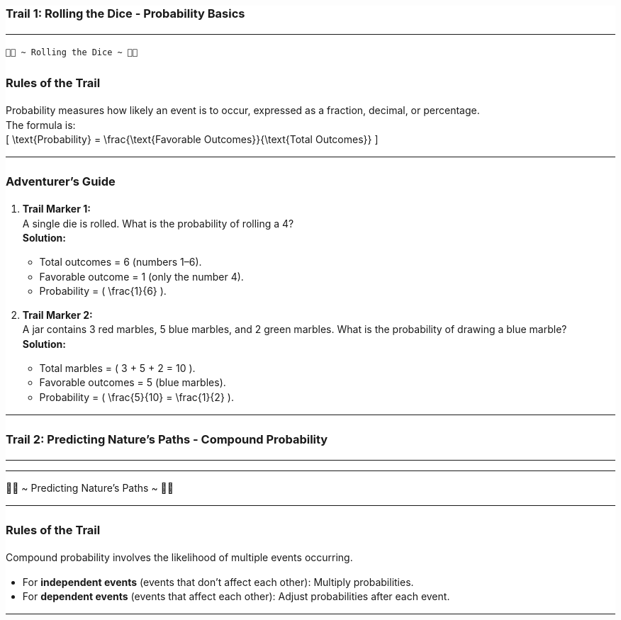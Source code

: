 
### **Trail 1: Rolling the Dice - Probability Basics**

---

~~~~~~~~~~~~~~~~~~~~~~~~~~~~~~~~~~~~~~~~~~
🎲🌟 ~ Rolling the Dice ~ 🌟🎲
~~~~~~~~~~~~~~~~~~~~~~~~~~~~~~~~~~~~~~~~~~

### **Rules of the Trail**
Probability measures how likely an event is to occur, expressed as a fraction, decimal, or percentage.  
The formula is:  
\[
\text{Probability} = \frac{\text{Favorable Outcomes}}{\text{Total Outcomes}}
\]

---

### **Adventurer’s Guide**
1. **Trail Marker 1:**  
   A single die is rolled. What is the probability of rolling a 4?  
   **Solution:**  
   - Total outcomes = 6 (numbers 1–6).  
   - Favorable outcome = 1 (only the number 4).  
   - Probability = \( \frac{1}{6} \).  

2. **Trail Marker 2:**  
   A jar contains 3 red marbles, 5 blue marbles, and 2 green marbles. What is the probability of drawing a blue marble?  
   **Solution:**  
   - Total marbles = \( 3 + 5 + 2 = 10 \).  
   - Favorable outcomes = 5 (blue marbles).  
   - Probability = \( \frac{5}{10} = \frac{1}{2} \).

---

### **Trail 2: Predicting Nature’s Paths - Compound Probability**

---

******************************************
🌳🔗 ~ Predicting Nature’s Paths ~ 🔗🌳
******************************************

### **Rules of the Trail**
Compound probability involves the likelihood of multiple events occurring.  
- For **independent events** (events that don’t affect each other): Multiply probabilities.  
- For **dependent events** (events that affect each other): Adjust probabilities after each event.

---
